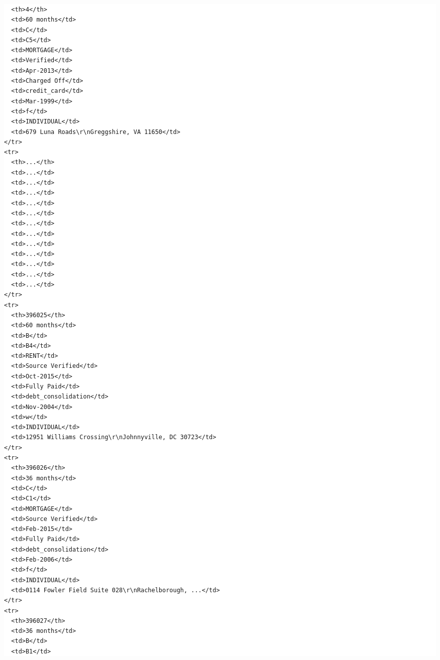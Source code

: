       <th>4</th>
      <td>60 months</td>
      <td>C</td>
      <td>C5</td>
      <td>MORTGAGE</td>
      <td>Verified</td>
      <td>Apr-2013</td>
      <td>Charged Off</td>
      <td>credit_card</td>
      <td>Mar-1999</td>
      <td>f</td>
      <td>INDIVIDUAL</td>
      <td>679 Luna Roads\r\nGreggshire, VA 11650</td>
    </tr>
    <tr>
      <th>...</th>
      <td>...</td>
      <td>...</td>
      <td>...</td>
      <td>...</td>
      <td>...</td>
      <td>...</td>
      <td>...</td>
      <td>...</td>
      <td>...</td>
      <td>...</td>
      <td>...</td>
      <td>...</td>
    </tr>
    <tr>
      <th>396025</th>
      <td>60 months</td>
      <td>B</td>
      <td>B4</td>
      <td>RENT</td>
      <td>Source Verified</td>
      <td>Oct-2015</td>
      <td>Fully Paid</td>
      <td>debt_consolidation</td>
      <td>Nov-2004</td>
      <td>w</td>
      <td>INDIVIDUAL</td>
      <td>12951 Williams Crossing\r\nJohnnyville, DC 30723</td>
    </tr>
    <tr>
      <th>396026</th>
      <td>36 months</td>
      <td>C</td>
      <td>C1</td>
      <td>MORTGAGE</td>
      <td>Source Verified</td>
      <td>Feb-2015</td>
      <td>Fully Paid</td>
      <td>debt_consolidation</td>
      <td>Feb-2006</td>
      <td>f</td>
      <td>INDIVIDUAL</td>
      <td>0114 Fowler Field Suite 028\r\nRachelborough, ...</td>
    </tr>
    <tr>
      <th>396027</th>
      <td>36 months</td>
      <td>B</td>
      <td>B1</td>